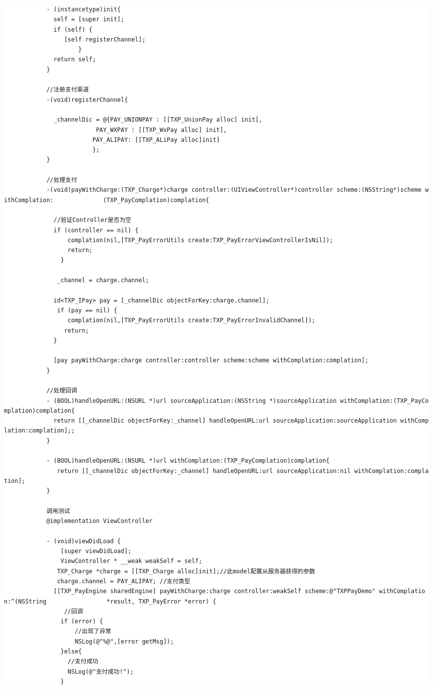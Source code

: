                 - (instancetype)init{
                  self = [super init];
                  if (self) {
                     [self registerChannel];
                         }
                  return self;
                }

                //注册支付渠道
                -(void)registerChannel{

                  _channelDic = @{PAY_UNIONPAY : [[TXP_UnionPay alloc] init],
                              PAY_WXPAY : [[TXP_WxPay alloc] init],
                             PAY_ALIPAY: [[TXP_ALiPay alloc]init]
                             };
                }

                //处理支付
                -(void)payWithCharge:(TXP_Charge*)charge controller:(UIViewController*)controller scheme:(NSString*)scheme withComplation:              (TXP_PayComplation)complation{
    
                  //验证Controller是否为空
                  if (controller == nil) {
                      complation(nil,[TXP_PayErrorUtils create:TXP_PayErrorViewControllerIsNil]);
                      return;
                    }
    
                   _channel = charge.channel;
   
                  id<TXP_IPay> pay = [_channelDic objectForKey:charge.channel];
                   if (pay == nil) {
                      complation(nil,[TXP_PayErrorUtils create:TXP_PayErrorInvalidChannel]);
                     return;
                  }
    
                  [pay payWithCharge:charge controller:controller scheme:scheme withComplation:complation];
                }

                //处理回调
                - (BOOL)handleOpenURL:(NSURL *)url sourceApplication:(NSString *)sourceApplication withComplation:(TXP_PayComplation)complation{
                  return [[_channelDic objectForKey:_channel] handleOpenURL:url sourceApplication:sourceApplication withComplation:complation];;
                }

                - (BOOL)handleOpenURL:(NSURL *)url withComplation:(TXP_PayComplation)complation{
                   return [[_channelDic objectForKey:_channel] handleOpenURL:url sourceApplication:nil withComplation:complation];
                }

                调用测试
                @implementation ViewController

                - (void)viewDidLoad {
                    [super viewDidLoad];
                    ViewController * __weak weakSelf = self;
                   TXP_Charge *charge = [[TXP_Charge alloc]init];//此model配置从服务器获得的参数
                   charge.channel = PAY_ALIPAY; //支付类型
                  [[TXP_PayEngine sharedEngine] payWithCharge:charge controller:weakSelf scheme:@"TXPPayDemo" withComplation:^(NSString                 *result, TXP_PayError *error) {
                     //回调
                    if (error) {
                        //出现了异常
                        NSLog(@"%@",[error getMsg]);
                    }else{
                      //支付成功
                      NSLog(@"支付成功!");
                    }